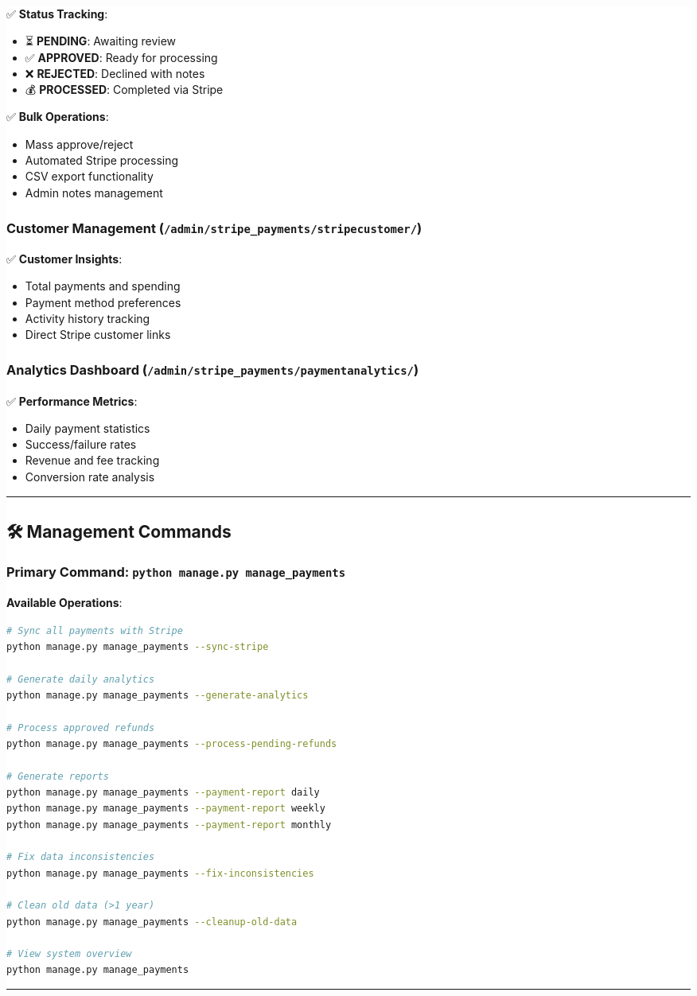 ✅ **Status Tracking**:
- ⏳ **PENDING**: Awaiting review
- ✅ **APPROVED**: Ready for processing
- ❌ **REJECTED**: Declined with notes
- 💰 **PROCESSED**: Completed via Stripe

✅ **Bulk Operations**:
- Mass approve/reject
- Automated Stripe processing
- CSV export functionality
- Admin notes management

### **Customer Management** (`/admin/stripe_payments/stripecustomer/`)
✅ **Customer Insights**:
- Total payments and spending
- Payment method preferences
- Activity history tracking
- Direct Stripe customer links

### **Analytics Dashboard** (`/admin/stripe_payments/paymentanalytics/`)
✅ **Performance Metrics**:
- Daily payment statistics
- Success/failure rates
- Revenue and fee tracking
- Conversion rate analysis

---

## 🛠️ **Management Commands**

### **Primary Command**: `python manage.py manage_payments`

**Available Operations**:

```bash
# Sync all payments with Stripe
python manage.py manage_payments --sync-stripe

# Generate daily analytics
python manage.py manage_payments --generate-analytics

# Process approved refunds
python manage.py manage_payments --process-pending-refunds

# Generate reports
python manage.py manage_payments --payment-report daily
python manage.py manage_payments --payment-report weekly  
python manage.py manage_payments --payment-report monthly

# Fix data inconsistencies
python manage.py manage_payments --fix-inconsistencies

# Clean old data (>1 year)
python manage.py manage_payments --cleanup-old-data

# View system overview
python manage.py manage_payments
```

---